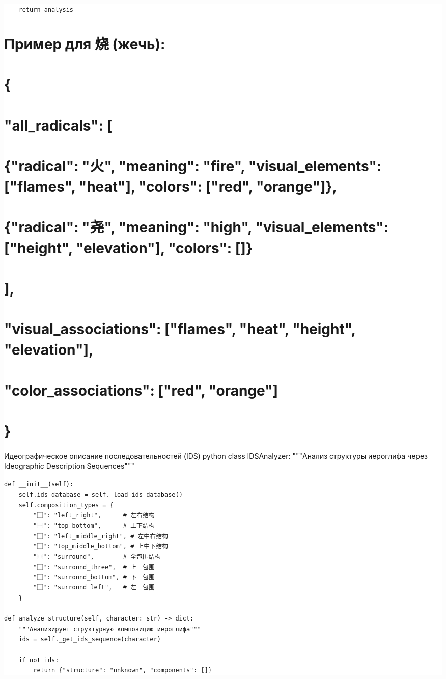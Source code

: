         return analysis

# Пример для 烧 (жечь):
# {
#   "all_radicals": [
#     {"radical": "火", "meaning": "fire", "visual_elements": ["flames", "heat"], "colors": ["red", "orange"]},
#     {"radical": "尧", "meaning": "high", "visual_elements": ["height", "elevation"], "colors": []}
#   ],
#   "visual_associations": ["flames", "heat", "height", "elevation"],
#   "color_associations": ["red", "orange"]
# }
Идеографическое описание последовательностей (IDS)
python
class IDSAnalyzer:
    """Анализ структуры иероглифа через Ideographic Description Sequences"""
    
    def __init__(self):
        self.ids_database = self._load_ids_database()
        self.composition_types = {
            "⿰": "left_right",      # 左右结构
            "⿱": "top_bottom",      # 上下结构  
            "⿲": "left_middle_right", # 左中右结构
            "⿳": "top_middle_bottom", # 上中下结构
            "⿴": "surround",        # 全包围结构
            "⿵": "surround_three",  # 上三包围
            "⿶": "surround_bottom", # 下三包围
            "⿷": "surround_left",   # 左三包围
        }
    
    def analyze_structure(self, character: str) -> dict:
        """Анализирует структурную композицию иероглифа"""
        ids = self._get_ids_sequence(character)
        
        if not ids:
            return {"structure": "unknown", "components": []}
        